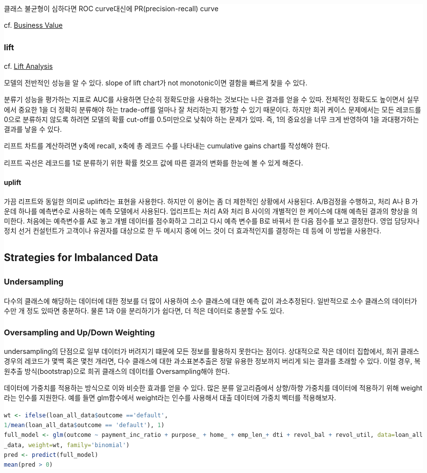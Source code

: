 클래스 불균형이 심하다면 ROC curve대신에 PR(precision-recall) curve

cf. [Business
Value](https://statkclee.github.io/model/model-business-value.html)

### lift

cf. [Lift
Analysis](https://www.kdnuggets.com/2016/03/lift-analysis-data-scientist-secret-weapon.html)

모델의 전반적인 성능을 알 수 있다. slope of lift chart가 not monotonic이면 결함을 빠르게 찾을 수
있다.

분류기 성능을 평가하는 지표로 AUC를 사용하면 단순히 정확도만을 사용하는 것보다는 나은 결과를 얻을 수 있따. 전체적인 정확도도
높이면서 실무에서 중요한 1을 더 정확히 분류해야 하는 trade-off를 얼마나 잘 처리하는지 평가할 수 있기 때문이다. 하지만
희귀 케이스 문제에서는 모든 레코드를 0으로 분류하지 않도록 하려면 모델의 확률 cut-off를 0.5미만으로 낮춰야 하는 문제가
있따. 즉, 1의 중요성을 너무 크게 반영하여 1을 과대평가하는 결과를 낳을 수 있다.

리프트 차트를 계산하려면 y축에 recall, x축에 총 레코드 수를 나타내는 cumulative gains chart를 작성해야
한다.

리프트 곡선은 레코드를 1로 분류하기 위한 확률 컷오프 값에 따른 결과의 변화를 한눈에 볼 수 있게 해준다.

#### uplift

가끔 리프트와 동일한 의미로 uplift라는 표현을 사용한다. 하지만 이 용어는 좀 더 제한적인 상황에서 사용된다. A/B검정을
수행하고, 처리 A나 B 가운데 하나를 예측변수로 사용하는 예측 모델에서 사용된다. 업리프트는 처리 A와 처리 B 사이의
개별적인 한 케이스에 대해 예측된 결과의 향상을 의미한다. 처음에는 예측변수를 A로 놓고 개별 데이터를 점수화하고
그리고 다시 예측 변수를 B로 바꿔서 한 다음 점수를 보고 결정한다. 영업 담당자나 정치 선거 컨설턴트가 고객이나
유권자를 대상으로 한 두 메시지 중에 어느 것이 더 효과적인지를 결정하는 데 등에 이 방법을 사용한다.

## Strategies for Imbalanced Data

### Undersampling

다수의 클래스에 해당하는 데이터에 대한 정보를 더 많이 사용하여 소수 클래스에 대한 예측 값이 과소추정된다. 일반적으로 소수
클래스의 데이터가 수만 개 정도 있따면 충분하다. 물론 1과 0을 분리하기가 쉽다면, 더 적은 데이터로 충분할 수도
있다.

### Oversampling and Up/Down Weighting

undersampling의 단점으로 일부 데이터가 버려지기 떄문에 모든 정보를 활용하지 못한다는 점이다. 상대적으로 작은 데이터
집합에서, 희귀 클래스 경우의 레코드가 몇백 혹은 몇천 개라면, 다수 클래스에 대한 과소표본추출은 정말 유용한 정보까지 버리게
되는 결과를 초래할 수 있다. 이럴 경우, 복원추출 방식(bootstrap)으로 희귀 클래스의 데이터를 Oversampling해야
한다.

데이터에 가중치를 적용하는 방식으로 이와 비슷한 효과를 얻을 수 있다. 많은 분류 알고리즘에서 상향/하향 가중치를 데이터에
적용하기 위해 weight라는 인수를 지원한다. 예를 들면 glm함수에서 weight라는 인수를 사용해서 대출
데이터에 가중치 벡터를 적용해보자.

``` r
wt <- ifelse(loan_all_data$outcome =='default',
1/mean(loan_all_data$outcome == 'default'), 1)
full_model <- glm(outcome ~ payment_inc_ratio + purpose_ + home_ + emp_len_+ dti + revol_bal + revol_util, data=loan_all_data, weight=wt, family='binomial')
pred <- predict(full_model)
mean(pred > 0)
```

